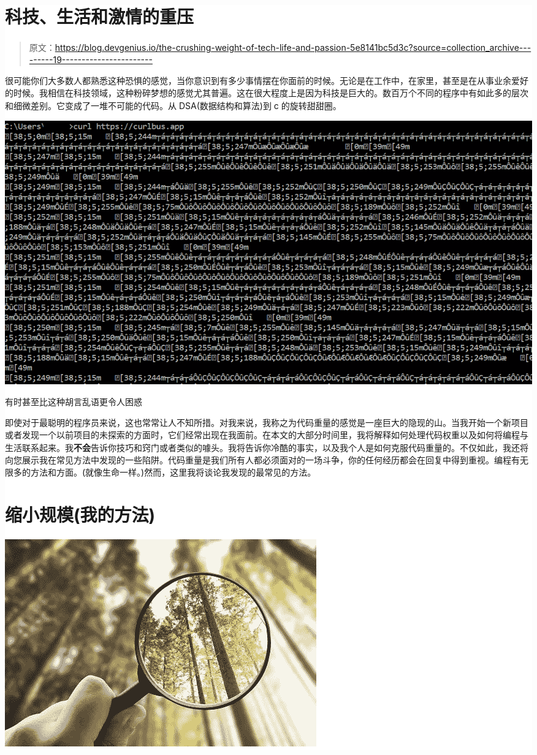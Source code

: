 # 科技、生活和激情的重压

> 原文：<https://blog.devgenius.io/the-crushing-weight-of-tech-life-and-passion-5e8141bc5d3c?source=collection_archive---------19----------------------->

很可能你们大多数人都熟悉这种恐惧的感觉，当你意识到有多少事情摆在你面前的时候。无论是在工作中，在家里，甚至是在从事业余爱好的时候。我相信在科技领域，这种粉碎梦想的感觉尤其普遍。这在很大程度上是因为科技是巨大的。数百万个不同的程序中有如此多的层次和细微差别。它变成了一堆不可能的代码。从 DSA(数据结构和算法)到 c 的旋转甜甜圈。

![](img/dcd6e75ec46d6889f10bd3e9ffaad2c0.png)

有时甚至比这种胡言乱语更令人困惑

即使对于最聪明的程序员来说，这也常常让人不知所措。对我来说，我称之为代码重量的感觉是一座巨大的隐现的山。当我开始一个新项目或者发现一个以前项目的未探索的方面时，它们经常出现在我面前。在本文的大部分时间里，我将解释如何处理代码权重以及如何将编程与生活联系起来。我**不会**告诉你技巧和窍门或者类似的噱头。我将告诉你冷酷的事实，以及我个人是如何克服代码重量的。不仅如此，我还将向您展示我在常见方法中发现的一些陷阱。代码重量是我们所有人都必须面对的一场斗争，你的任何经历都会在回复中得到重视。编程有无限多的方法和方面。(就像生命一样。)然而，这里我将谈论我发现的最常见的方法。

# 缩小规模(我的方法)

![](img/f82cd54ad351438d5aa44fba088a41af.png)
